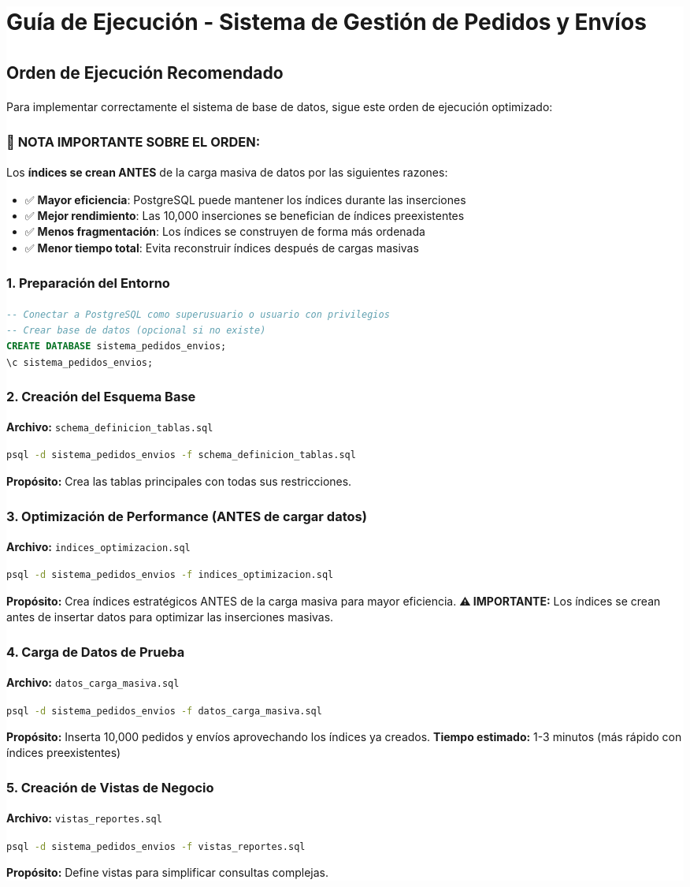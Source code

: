 # Guía de Ejecución - Sistema de Gestión de Pedidos y Envíos

## Orden de Ejecución Recomendado

Para implementar correctamente el sistema de base de datos, sigue este orden de ejecución optimizado:

### 🚀 **NOTA IMPORTANTE SOBRE EL ORDEN:**
Los **índices se crean ANTES** de la carga masiva de datos por las siguientes razones:
- ✅ **Mayor eficiencia**: PostgreSQL puede mantener los índices durante las inserciones
- ✅ **Mejor rendimiento**: Las 10,000 inserciones se benefician de índices preexistentes  
- ✅ **Menos fragmentación**: Los índices se construyen de forma más ordenada
- ✅ **Menor tiempo total**: Evita reconstruir índices después de cargas masivas

### 1. Preparación del Entorno
```sql
-- Conectar a PostgreSQL como superusuario o usuario con privilegios
-- Crear base de datos (opcional si no existe)
CREATE DATABASE sistema_pedidos_envios;
\c sistema_pedidos_envios;
```

### 2. Creación del Esquema Base
**Archivo:** `schema_definicion_tablas.sql`
```bash
psql -d sistema_pedidos_envios -f schema_definicion_tablas.sql
```
**Propósito:** Crea las tablas principales con todas sus restricciones.

### 3. Optimización de Performance (ANTES de cargar datos)
**Archivo:** `indices_optimizacion.sql`
```bash
psql -d sistema_pedidos_envios -f indices_optimizacion.sql
```
**Propósito:** Crea índices estratégicos ANTES de la carga masiva para mayor eficiencia.
**⚠️ IMPORTANTE:** Los índices se crean antes de insertar datos para optimizar las inserciones masivas.

### 4. Carga de Datos de Prueba
**Archivo:** `datos_carga_masiva.sql`
```bash
psql -d sistema_pedidos_envios -f datos_carga_masiva.sql
```
**Propósito:** Inserta 10,000 pedidos y envíos aprovechando los índices ya creados.
**Tiempo estimado:** 1-3 minutos (más rápido con índices preexistentes)

### 5. Creación de Vistas de Negocio
**Archivo:** `vistas_reportes.sql`
```bash
psql -d sistema_pedidos_envios -f vistas_reportes.sql
```
**Propósito:** Define vistas para simplificar consultas complejas.
